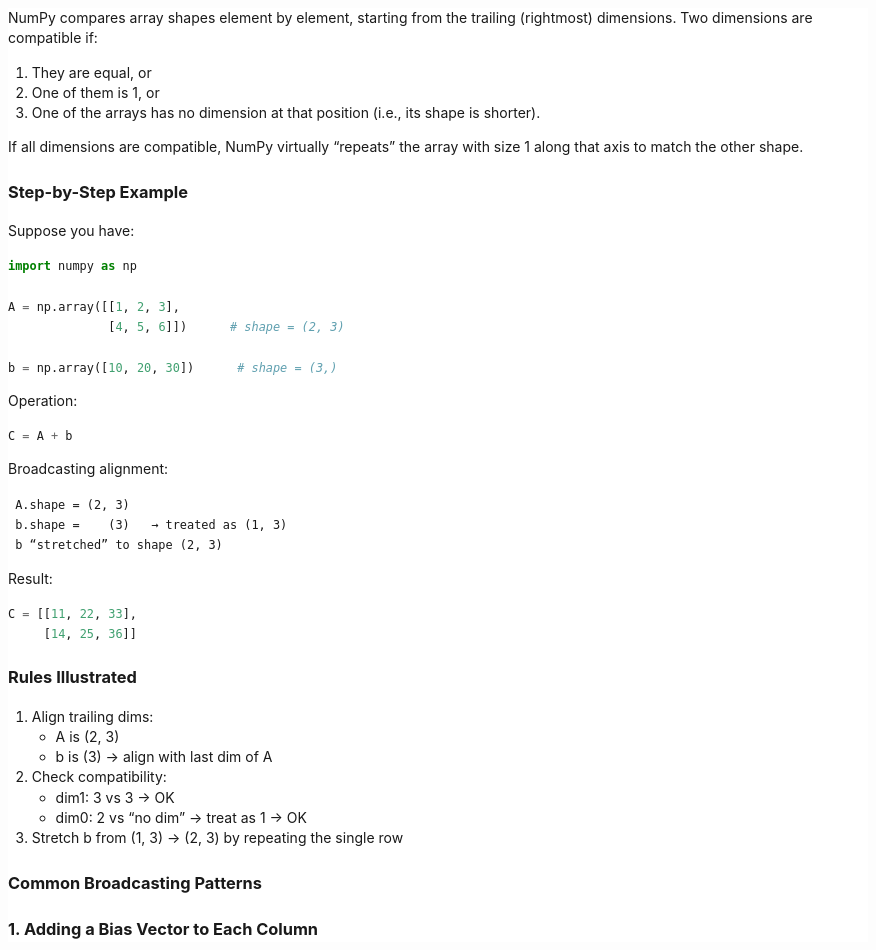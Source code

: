 NumPy compares array shapes element by element, starting from the trailing (rightmost) dimensions. Two dimensions are compatible if:

1. They are equal, or
2. One of them is 1, or
3. One of the arrays has no dimension at that position (i.e., its shape is shorter).

If all dimensions are compatible, NumPy virtually “repeats” the array with size 1 along that axis to match the other shape.

### Step-by-Step Example

Suppose you have:

```python
import numpy as np

A = np.array([[1, 2, 3],
              [4, 5, 6]])      # shape = (2, 3)

b = np.array([10, 20, 30])      # shape = (3,)
```

Operation:

```python
C = A + b
```

Broadcasting alignment:

```
 A.shape = (2, 3)
 b.shape =    (3)   → treated as (1, 3)
 b “stretched” to shape (2, 3)
```

Result:

```python
C = [[11, 22, 33],
     [14, 25, 36]]
```

### Rules Illustrated

1. Align trailing dims:
    - A is (2, 3)
    - b is (3) → align with last dim of A
2. Check compatibility:
    - dim1: 3 vs 3 → OK
    - dim0: 2 vs “no dim” → treat as 1 → OK
3. Stretch b from (1, 3) → (2, 3) by repeating the single row

### Common Broadcasting Patterns

### 1. Adding a Bias Vector to Each Column

